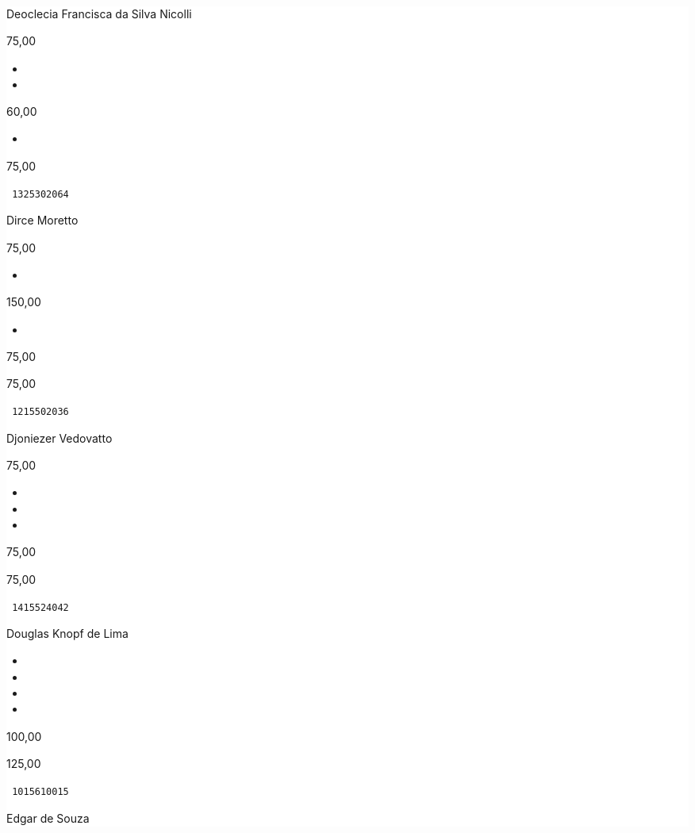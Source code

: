    Deoclecia Francisca da Silva Nicolli

   75,00

   -

   -

   60,00

   -

   75,00

     1325302064

   Dirce Moretto

   75,00

   -

   150,00

   -

   75,00

   75,00

     1215502036

   Djoniezer Vedovatto

   75,00

   -

   -

   -

   75,00

   75,00

     1415524042

   Douglas Knopf de Lima

   -

   -

   -

   -

   100,00

   125,00

     1015610015

   Edgar de Souza
